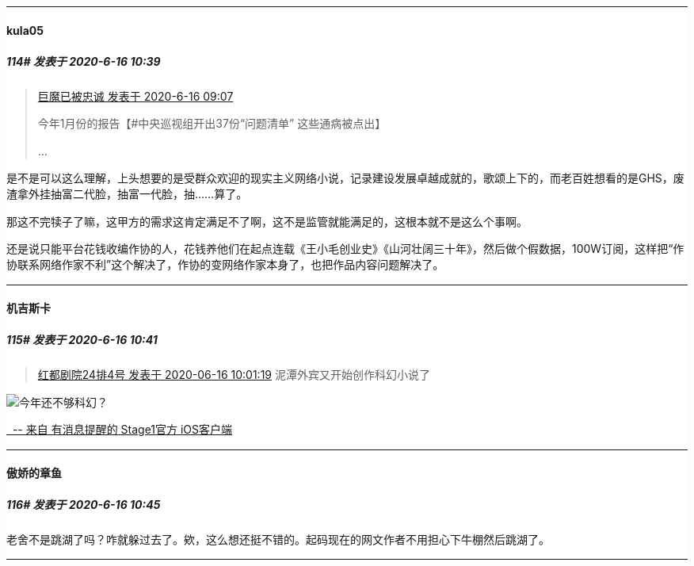 
-----

####  kula05  
##### 114#       发表于 2020-6-16 10:39



<blockquote><a href="httphttps://bbs.saraba1st.com/2b/forum.php?mod=redirect&amp;goto=findpost&amp;pid=47821997&amp;ptid=1941922" target="_blank">巨魔已被忠诚 发表于 2020-6-16 09:07</a>

今年1月份的报告【#中央巡视组开出37份“问题清单” 这些通病被点出】


 ...</blockquote>
是不是可以这么理解，上头想要的是受群众欢迎的现实主义网络小说，记录建设发展卓越成就的，歌颂上下的，而老百姓想看的是GHS，废渣拿外挂抽富二代脸，抽富一代脸，抽……算了。


那这不完犊子了嘛，这甲方的需求这肯定满足不了啊，这不是监管就能满足的，这根本就不是这么个事啊。


还是说只能平台花钱收编作协的人，花钱养他们在起点连载《王小毛创业史》《山河壮阔三十年》，然后做个假数据，100W订阅，这样把“作协联系网络作家不利”这个解决了，作协的变网络作家本身了，也把作品内容问题解决了。







-----

####  机吉斯卡  
##### 115#       发表于 2020-6-16 10:41



<blockquote><a href="httphttps://bbs.saraba1st.com/2b/forum.php?mod=redirect&amp;goto=findpost&amp;pid=47822573&amp;ptid=1941922" target="_blank">红都剧院24排4号 发表于 2020-06-16 10:01:19</a>
泥潭外宾又开始创作科幻小说了</blockquote><img src="https://static.saraba1st.com/image/smiley/face2017/001.png" referrerpolicy="no-referrer">今年还不够科幻？

[  -- 来自 有消息提醒的 Stage1官方 iOS客户端](https://itunes.apple.com/fi/app/saraba1st/id1221237470?mt=8)







-----

####  傲娇的章鱼  
##### 116#       发表于 2020-6-16 10:45




老舍不是跳湖了吗？咋就躲过去了。欸，这么想还挺不错的。起码现在的网文作者不用担心下牛棚然后跳湖了。







-----
